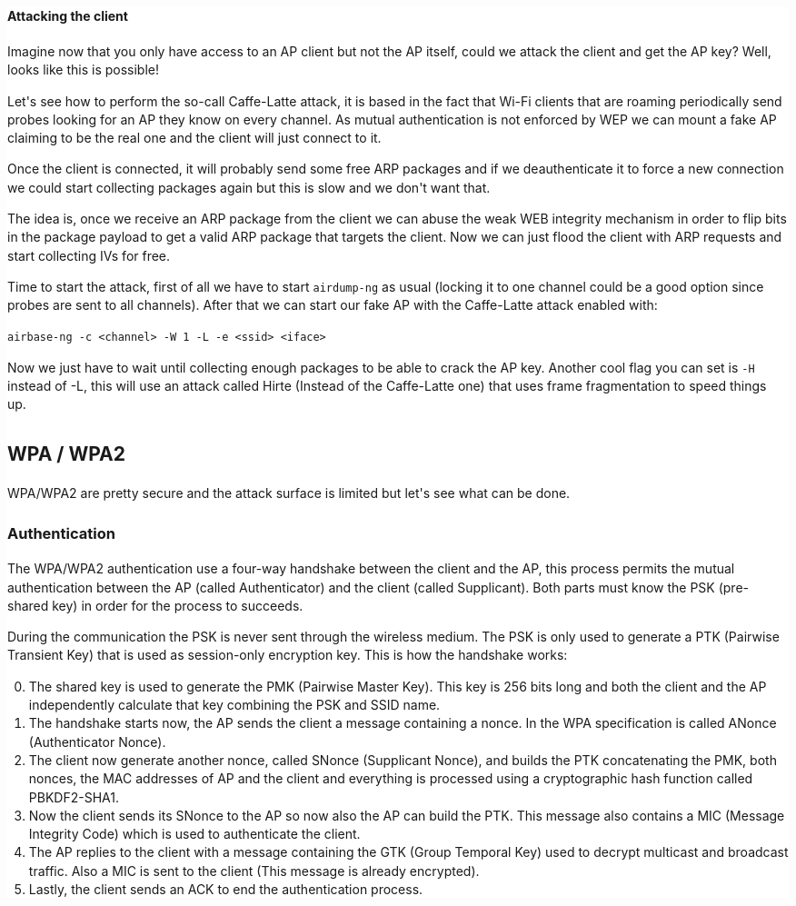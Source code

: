 #### Attacking the client

Imagine now that you only have access to an AP client but not the AP itself, could we attack the client and get the AP key? Well, looks like this is possible!

Let's see how to perform the so-call Caffe-Latte attack, it is based in the fact that Wi-Fi clients that are roaming periodically send probes looking for an AP they know on every channel. As mutual authentication is not enforced by WEP we can mount a fake AP claiming to be the real one and the client will just connect to it.

Once the client is connected, it will probably send some free ARP packages and if we deauthenticate it to force a new connection we could start collecting packages again but this is slow and we don't want that.

The idea is, once we receive an ARP package from the client we can abuse the weak WEB integrity mechanism in order to flip bits in the package payload to get a valid ARP package that targets the client. Now we can just flood the client with ARP requests and start collecting IVs for free.

Time to start the attack, first of all we have to start `airdump-ng` as usual (locking it to one channel could be a good option since probes are sent to all channels). After that we can start our fake AP with the Caffe-Latte attack enabled with:
```
airbase-ng -c <channel> -W 1 -L -e <ssid> <iface>
```

Now we just have to wait until collecting enough packages to be able to crack the AP key. Another cool flag you can set is `-H` instead of -L, this will use an attack called Hirte (Instead of the Caffe-Latte one) that uses frame fragmentation to speed things up.

## WPA / WPA2

WPA/WPA2 are pretty secure and the attack surface is limited but let's see what can be done.

### Authentication

The WPA/WPA2 authentication use a four-way handshake between the client and the AP, this process permits the mutual authentication between the AP (called Authenticator) and the client (called Supplicant). Both parts must know the PSK (pre-shared key) in order for the process to succeeds.

During the communication the PSK is never sent through the wireless medium. The PSK is only used to generate a PTK (Pairwise Transient Key) that is used as session-only encryption key. This is how the handshake works:

0. The shared key is used to generate the PMK (Pairwise Master Key). This key is 256 bits long and both the client and the AP independently calculate that key combining the PSK and SSID name.
1. The handshake starts now, the AP sends the client a message containing a nonce. In the WPA specification is called ANonce (Authenticator Nonce).
2. The client now generate another nonce, called SNonce (Supplicant Nonce), and builds the PTK concatenating the PMK, both nonces, the MAC addresses of AP and the client and everything is processed using a cryptographic hash function called PBKDF2-SHA1.
3. Now the client sends its SNonce to the AP so now also the AP can build the PTK. This message also contains a MIC (Message Integrity Code) which is used to authenticate the client.
4. The AP replies to the client with a message containing the GTK (Group Temporal Key) used to decrypt multicast and broadcast traffic. Also a MIC is sent to the client (This message is already encrypted).
5. Lastly, the client sends an ACK to end the authentication process.
